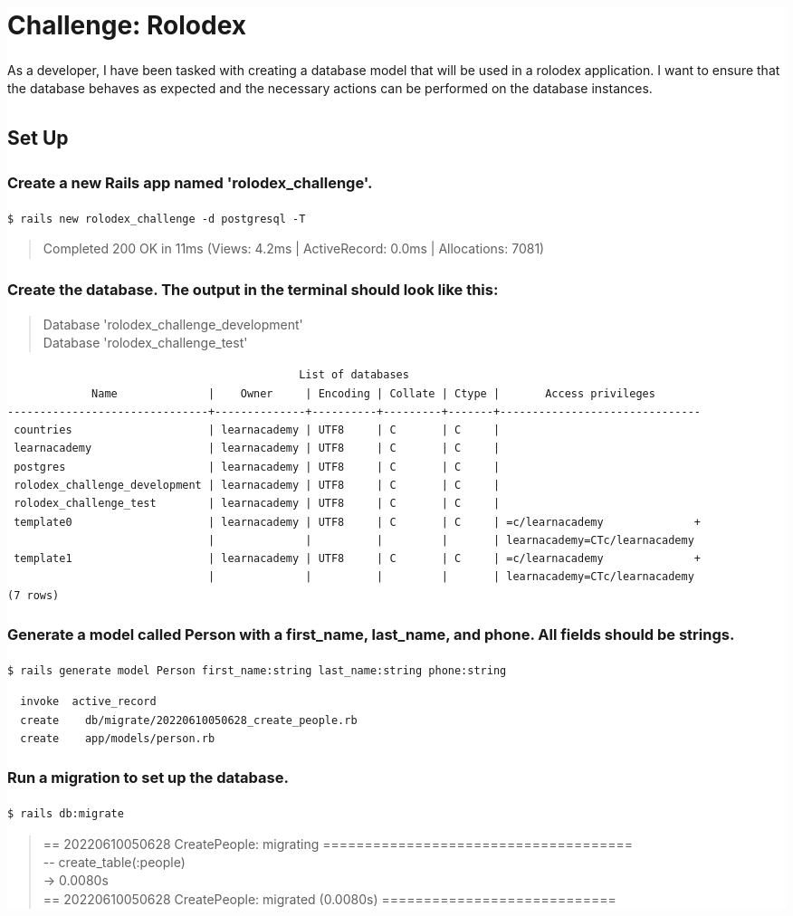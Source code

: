 # Challenge: Rolodex

As a developer, I have been tasked with creating a database model that will be used in a rolodex application. I want to ensure that the database behaves as expected and the necessary actions can be performed on the database instances.

## Set Up

### Create a new Rails app named 'rolodex_challenge'.
```
$ rails new rolodex_challenge -d postgresql -T
```
> Completed 200 OK in 11ms (Views: 4.2ms | ActiveRecord: 0.0ms | Allocations: 7081)  

### Create the database. The output in the terminal should look like this:
>Database 'rolodex_challenge_development'  
>Database 'rolodex_challenge_test'  
```
                                             List of databases
             Name              |    Owner     | Encoding | Collate | Ctype |       Access privileges       
-------------------------------+--------------+----------+---------+-------+-------------------------------
 countries                     | learnacademy | UTF8     | C       | C     | 
 learnacademy                  | learnacademy | UTF8     | C       | C     | 
 postgres                      | learnacademy | UTF8     | C       | C     | 
 rolodex_challenge_development | learnacademy | UTF8     | C       | C     | 
 rolodex_challenge_test        | learnacademy | UTF8     | C       | C     | 
 template0                     | learnacademy | UTF8     | C       | C     | =c/learnacademy              +
                               |              |          |         |       | learnacademy=CTc/learnacademy
 template1                     | learnacademy | UTF8     | C       | C     | =c/learnacademy              +
                               |              |          |         |       | learnacademy=CTc/learnacademy
(7 rows)
```
### Generate a model called Person with a first_name, last_name, and phone. All fields should be strings.
```
$ rails generate model Person first_name:string last_name:string phone:string
```
      invoke  active_record
      create    db/migrate/20220610050628_create_people.rb
      create    app/models/person.rb


### Run a migration to set up the database.
```
$ rails db:migrate
```
>== 20220610050628 CreatePeople: migrating =====================================  
>-- create_table(:people)  
>   -> 0.0080s  
>== 20220610050628 CreatePeople: migrated (0.0080s) ============================  
